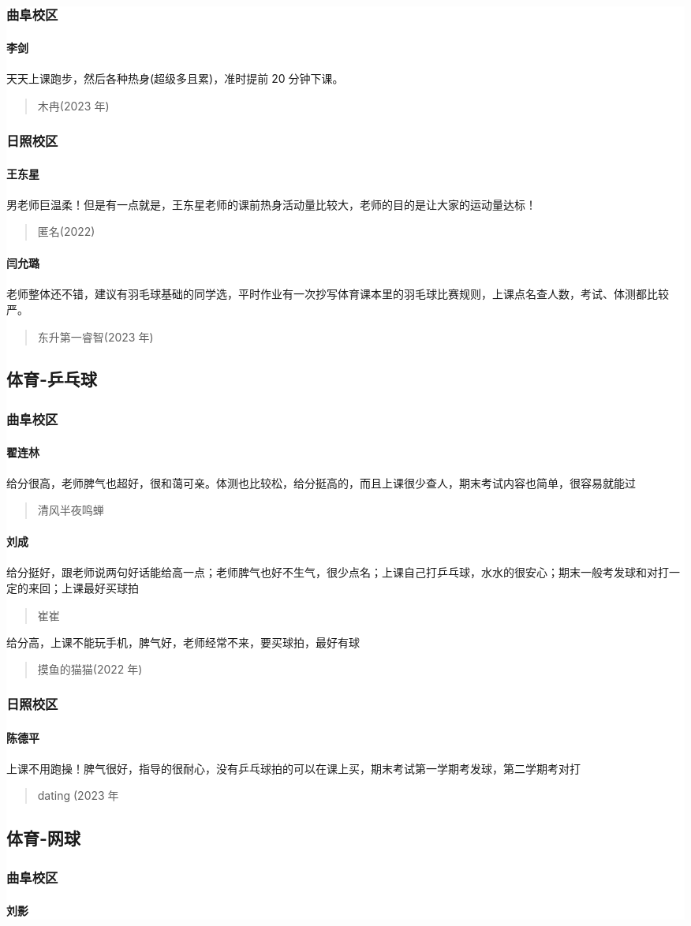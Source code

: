 ### 曲阜校区

#### 李剑

天天上课跑步，然后各种热身(超级多且累)，准时提前 20 分钟下课。

> 木冉(2023 年)

### 日照校区

#### 王东星

男老师巨温柔！但是有一点就是，王东星老师的课前热身活动量比较大，老师的目的是让大家的运动量达标！

> 匿名(2022)

#### 闫允璐

老师整体还不错，建议有羽毛球基础的同学选，平时作业有一次抄写体育课本里的羽毛球比赛规则，上课点名查人数，考试、体测都比较严。

> 东升第一睿智(2023 年)

## 体育-乒乓球

### 曲阜校区

#### 翟连林

给分很高，老师脾气也超好，很和蔼可亲。体测也比较松，给分挺高的，而且上课很少查人，期末考试内容也简单，很容易就能过

> 清风半夜鸣蝉

#### 刘成

给分挺好，跟老师说两句好话能给高一点；老师脾气也好不生气，很少点名；上课自己打乒乓球，水水的很安心；期末一般考发球和对打一定的来回；上课最好买球拍

> 崔崔

给分高，上课不能玩手机，脾气好，老师经常不来，要买球拍，最好有球

> 摸鱼的猫猫(2022 年)

### 日照校区

#### 陈德平

上课不用跑操！脾气很好，指导的很耐心，没有乒乓球拍的可以在课上买，期末考试第一学期考发球，第二学期考对打

> dating (2023 年

## 体育-网球

### 曲阜校区

#### 刘影
